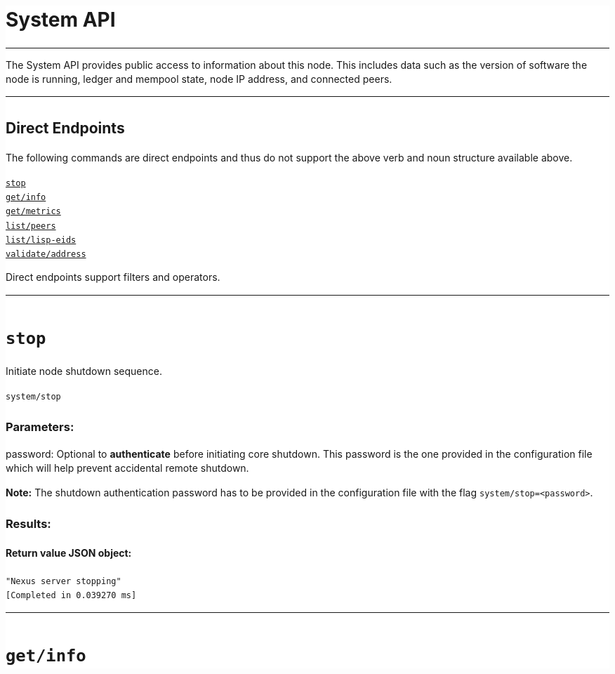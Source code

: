 # System API
-----------------------------------

The System API provides public access to information about this node. This includes data such as the version of software the node is running, ledger and mempool state, node IP address, and connected peers.

-----------------------------------
## Direct Endpoints

The following commands are direct endpoints and thus do not support the above verb and noun structure available above.

[`stop`](#stop)  
[`get/info`](#get/info)  
[`get/metrics`](#get/metrics)  
[`list/peers`](#list/peers)  
[`list/lisp-eids`](#list/lisp-eids)  
[`validate/address`](#validate/address)  

Direct endpoints support filters and operators.  

-----------------------------------

# <a name="stop"></a> `stop`

Initiate node shutdown sequence.

```
system/stop
```

### Parameters:

password: Optional to **authenticate** before initiating core shutdown. This password is the one provided in the configuration file which will help prevent accidental remote shutdown.

**Note:** The shutdown authentication password has to be provided in the configuration file with the flag `system/stop=<password>`.

### Results:

#### Return value JSON object:

```
"Nexus server stopping"
[Completed in 0.039270 ms]
```

-----------------------------------

# <a name="get/info"></a> `get/info`
